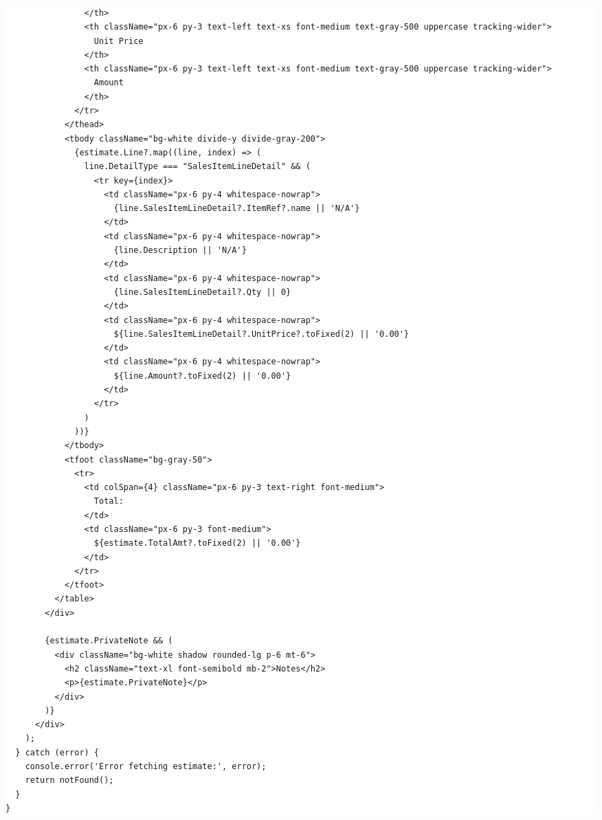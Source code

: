 ```tsx
                </th>
                <th className="px-6 py-3 text-left text-xs font-medium text-gray-500 uppercase tracking-wider">
                  Unit Price
                </th>
                <th className="px-6 py-3 text-left text-xs font-medium text-gray-500 uppercase tracking-wider">
                  Amount
                </th>
              </tr>
            </thead>
            <tbody className="bg-white divide-y divide-gray-200">
              {estimate.Line?.map((line, index) => (
                line.DetailType === "SalesItemLineDetail" && (
                  <tr key={index}>
                    <td className="px-6 py-4 whitespace-nowrap">
                      {line.SalesItemLineDetail?.ItemRef?.name || 'N/A'}
                    </td>
                    <td className="px-6 py-4 whitespace-nowrap">
                      {line.Description || 'N/A'}
                    </td>
                    <td className="px-6 py-4 whitespace-nowrap">
                      {line.SalesItemLineDetail?.Qty || 0}
                    </td>
                    <td className="px-6 py-4 whitespace-nowrap">
                      ${line.SalesItemLineDetail?.UnitPrice?.toFixed(2) || '0.00'}
                    </td>
                    <td className="px-6 py-4 whitespace-nowrap">
                      ${line.Amount?.toFixed(2) || '0.00'}
                    </td>
                  </tr>
                )
              ))}
            </tbody>
            <tfoot className="bg-gray-50">
              <tr>
                <td colSpan={4} className="px-6 py-3 text-right font-medium">
                  Total:
                </td>
                <td className="px-6 py-3 font-medium">
                  ${estimate.TotalAmt?.toFixed(2) || '0.00'}
                </td>
              </tr>
            </tfoot>
          </table>
        </div>

        {estimate.PrivateNote && (
          <div className="bg-white shadow rounded-lg p-6 mt-6">
            <h2 className="text-xl font-semibold mb-2">Notes</h2>
            <p>{estimate.PrivateNote}</p>
          </div>
        )}
      </div>
    );
  } catch (error) {
    console.error('Error fetching estimate:', error);
    return notFound();
  }
}
```

